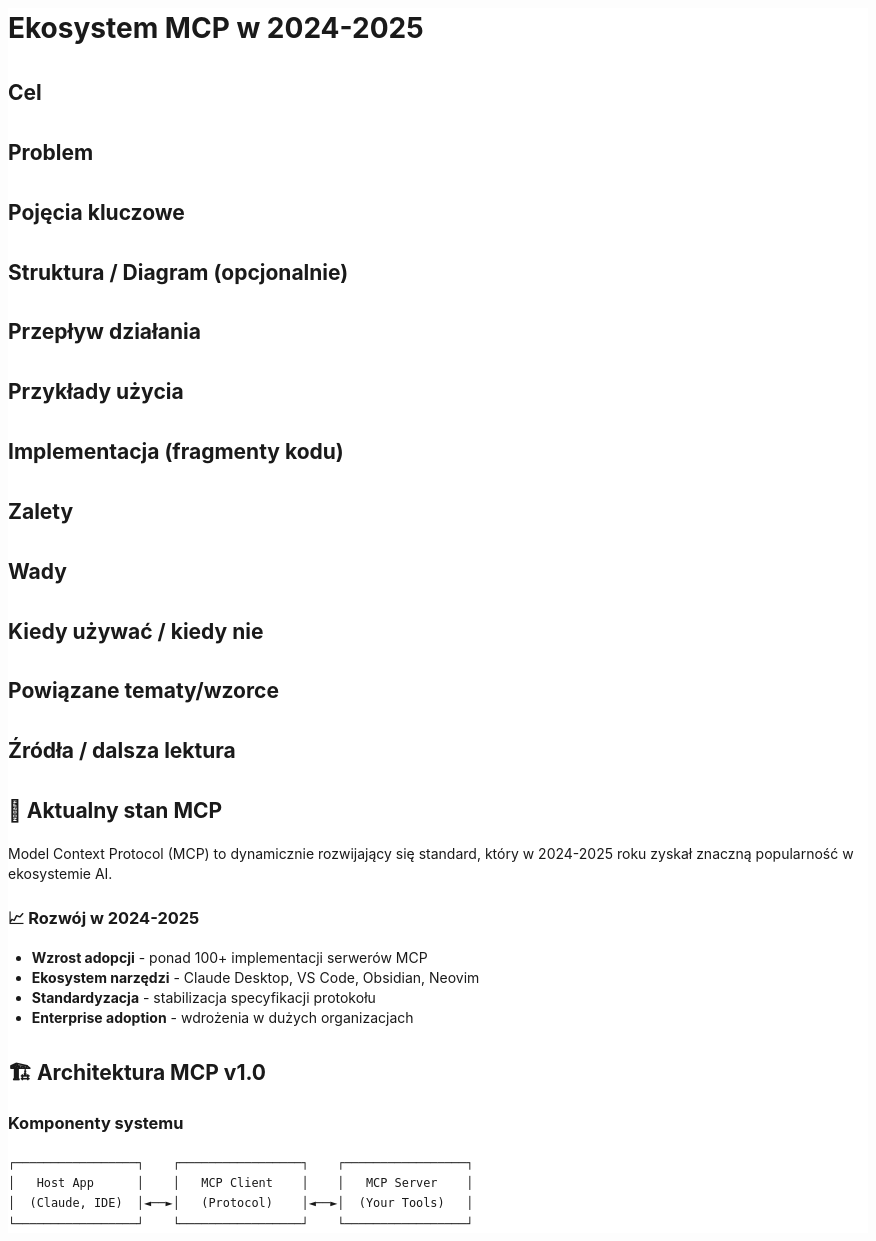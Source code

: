 # Ekosystem MCP w 2024-2025

## Cel

## Problem

## Pojęcia kluczowe

## Struktura / Diagram (opcjonalnie)

## Przepływ działania

## Przykłady użycia

## Implementacja (fragmenty kodu)

## Zalety

## Wady

## Kiedy używać / kiedy nie

## Powiązane tematy/wzorce

## Źródła / dalsza lektura


## 🎯 Aktualny stan MCP

Model Context Protocol (MCP) to dynamicznie rozwijający się standard, który w 2024-2025 roku zyskał znaczną popularność w ekosystemie AI.

### 📈 Rozwój w 2024-2025
- **Wzrost adopcji** - ponad 100+ implementacji serwerów MCP
- **Ekosystem narzędzi** - Claude Desktop, VS Code, Obsidian, Neovim
- **Standardyzacja** - stabilizacja specyfikacji protokołu
- **Enterprise adoption** - wdrożenia w dużych organizacjach

## 🏗️ Architektura MCP v1.0

### Komponenty systemu
```
┌─────────────────┐    ┌─────────────────┐    ┌─────────────────┐
│   Host App      │    │   MCP Client    │    │   MCP Server    │
│  (Claude, IDE)  │◄──►│   (Protocol)    │◄──►│  (Your Tools)   │
└─────────────────┘    └─────────────────┘    └─────────────────┘
```
